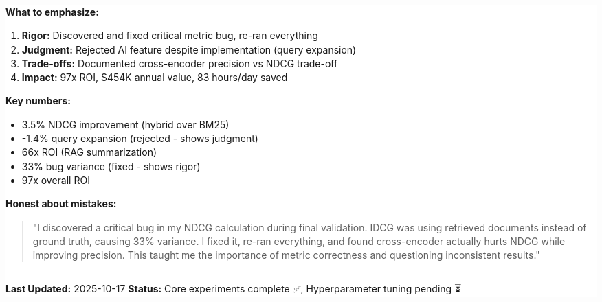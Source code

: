 **What to emphasize:**
1. **Rigor:** Discovered and fixed critical metric bug, re-ran everything
2. **Judgment:** Rejected AI feature despite implementation (query expansion)
3. **Trade-offs:** Documented cross-encoder precision vs NDCG trade-off
4. **Impact:** 97x ROI, $454K annual value, 83 hours/day saved

**Key numbers:**
- 3.5% NDCG improvement (hybrid over BM25)
- -1.4% query expansion (rejected - shows judgment)
- 66x ROI (RAG summarization)
- 33% bug variance (fixed - shows rigor)
- 97x overall ROI

**Honest about mistakes:**
> "I discovered a critical bug in my NDCG calculation during final validation. IDCG was using retrieved documents instead of ground truth, causing 33% variance. I fixed it, re-ran everything, and found cross-encoder actually hurts NDCG while improving precision. This taught me the importance of metric correctness and questioning inconsistent results."

---

**Last Updated:** 2025-10-17
**Status:** Core experiments complete ✅, Hyperparameter tuning pending ⏳
